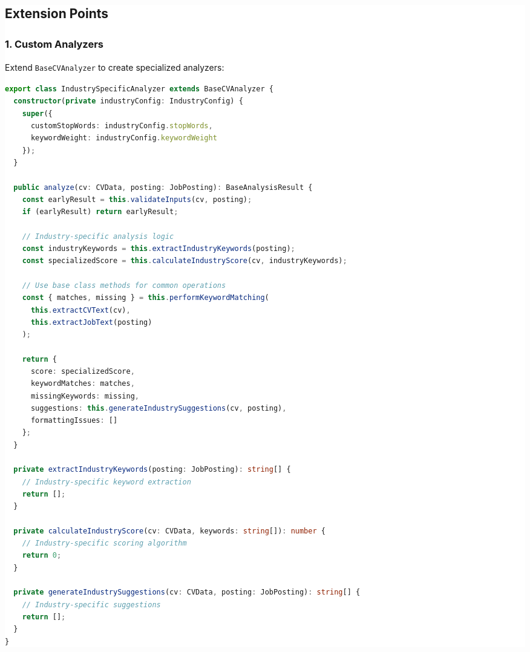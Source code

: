 ## Extension Points

### 1. Custom Analyzers

Extend `BaseCVAnalyzer` to create specialized analyzers:

```typescript
export class IndustrySpecificAnalyzer extends BaseCVAnalyzer {
  constructor(private industryConfig: IndustryConfig) {
    super({
      customStopWords: industryConfig.stopWords,
      keywordWeight: industryConfig.keywordWeight
    });
  }
  
  public analyze(cv: CVData, posting: JobPosting): BaseAnalysisResult {
    const earlyResult = this.validateInputs(cv, posting);
    if (earlyResult) return earlyResult;
    
    // Industry-specific analysis logic
    const industryKeywords = this.extractIndustryKeywords(posting);
    const specializedScore = this.calculateIndustryScore(cv, industryKeywords);
    
    // Use base class methods for common operations
    const { matches, missing } = this.performKeywordMatching(
      this.extractCVText(cv),
      this.extractJobText(posting)
    );
    
    return {
      score: specializedScore,
      keywordMatches: matches,
      missingKeywords: missing,
      suggestions: this.generateIndustrySuggestions(cv, posting),
      formattingIssues: []
    };
  }
  
  private extractIndustryKeywords(posting: JobPosting): string[] {
    // Industry-specific keyword extraction
    return [];
  }
  
  private calculateIndustryScore(cv: CVData, keywords: string[]): number {
    // Industry-specific scoring algorithm
    return 0;
  }
  
  private generateIndustrySuggestions(cv: CVData, posting: JobPosting): string[] {
    // Industry-specific suggestions
    return [];
  }
}
```
